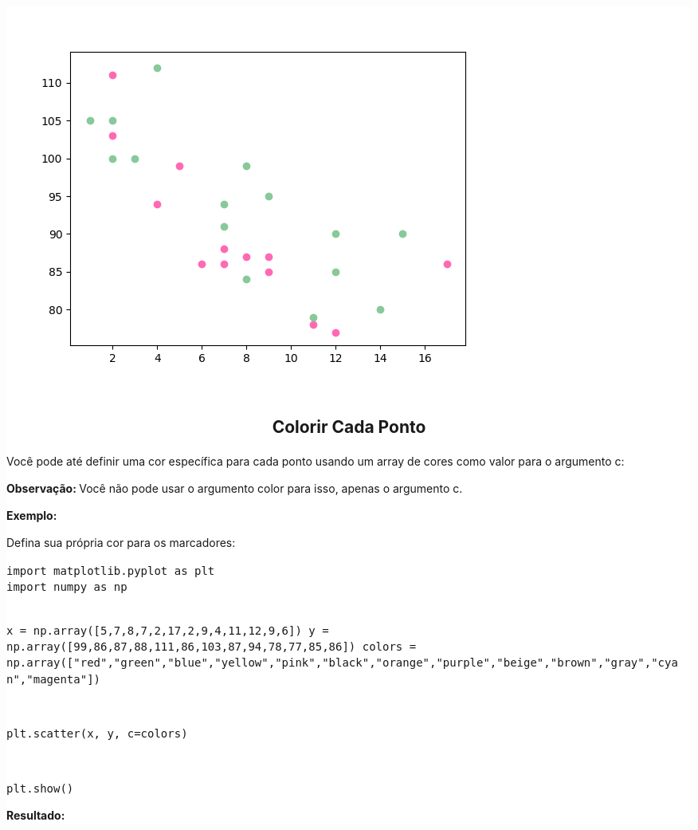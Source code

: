 <img src="matplotlib_scatter_color.png">
<h2 align="center">Colorir Cada Ponto</h2>
<p>Você pode até definir uma cor específica para cada ponto usando um array de cores como valor para o argumento c:</p>
<p><b>Observação: </b>Você não pode usar o argumento color para isso, apenas o argumento c.</p>
<p><b>Exemplo:</b></p>
<p>Defina sua própria cor para os marcadores:</p>
<pre>
import matplotlib.pyplot as plt
import numpy as np

x = np.array([5,7,8,7,2,17,2,9,4,11,12,9,6])
y = np.array([99,86,87,88,111,86,103,87,94,78,77,85,86])
colors = np.array(["red","green","blue","yellow","pink","black","orange","purple","beige","brown","gray","cyan","magenta"])

plt.scatter(x, y, c=colors)

plt.show()
</pre>
<p><b>Resultado:</b></p>